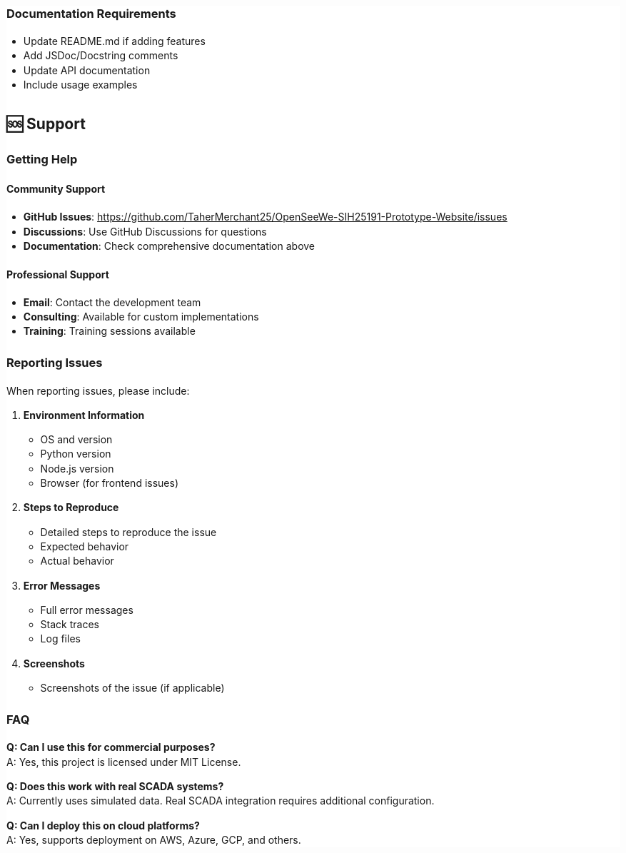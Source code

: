 ### Documentation Requirements

- Update README.md if adding features
- Add JSDoc/Docstring comments
- Update API documentation
- Include usage examples

## 🆘 Support

### Getting Help

#### Community Support
- **GitHub Issues**: https://github.com/TaherMerchant25/OpenSeeWe-SIH25191-Prototype-Website/issues
- **Discussions**: Use GitHub Discussions for questions
- **Documentation**: Check comprehensive documentation above

#### Professional Support
- **Email**: Contact the development team
- **Consulting**: Available for custom implementations
- **Training**: Training sessions available

### Reporting Issues

When reporting issues, please include:

1. **Environment Information**
   - OS and version
   - Python version
   - Node.js version
   - Browser (for frontend issues)

2. **Steps to Reproduce**
   - Detailed steps to reproduce the issue
   - Expected behavior
   - Actual behavior

3. **Error Messages**
   - Full error messages
   - Stack traces
   - Log files

4. **Screenshots**
   - Screenshots of the issue (if applicable)

### FAQ

**Q: Can I use this for commercial purposes?**  
A: Yes, this project is licensed under MIT License.

**Q: Does this work with real SCADA systems?**  
A: Currently uses simulated data. Real SCADA integration requires additional configuration.

**Q: Can I deploy this on cloud platforms?**  
A: Yes, supports deployment on AWS, Azure, GCP, and others.
